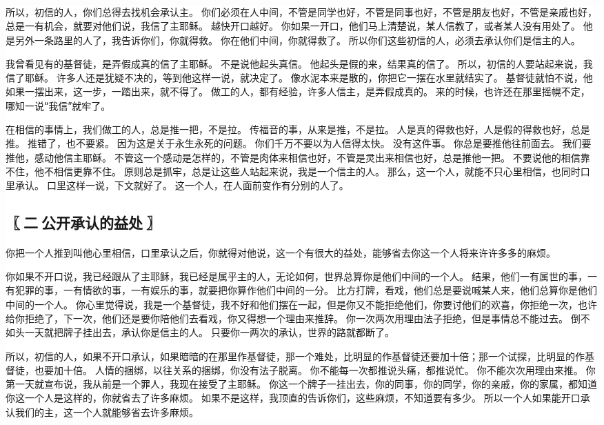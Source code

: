 所以，初信的人，你们总得去找机会承认主。
你们必须在人中间，不管是同学也好，不管是同事也好，不管是朋友也好，不管是亲戚也好，总是一有机会，就要对他们说，我信了主耶稣。
越快开口越好。
你如果一开口，他们马上清楚说，某人信教了，或者某人没有用处了。
他是另外一条路里的人了，我告诉你们，你就得救。
你在他们中间，你就得救了。
所以你们这些初信的人，必须去承认你们是信主的人。

我曾看见有的基督徒，是弄假成真的信了主耶稣。
不是说他起头真信。
他起头是假的来，结果真的信了。
所以，初信的人要站起来说，我信了耶稣。
许多人还是犹疑不决的，等到他这样一说，就决定了。
像水泥本来是散的，你把它一摆在水里就结实了。
基督徒就怕不说，他如果一摆出来，这一步，一踏出来，就不得了。
做工的人，都有经验，许多人信主，是弄假成真的。
来的时候，也许还在那里摇幌不定，哪知一说“我信”就牢了。

在相信的事情上，我们做工的人，总是推一把，不是拉。
传福音的事，从来是推，不是拉。
人是真的得救也好，人是假的得救也好，总是推。
推错了，也不要紧。
因为这是关于永生永死的问题。
你们千万不要以为人信得太快。
没有这件事。
你总是要推他往前面去。
我们要推他，感动他信主耶稣。
不管这一个感动是怎样的，不管是肉体来相信也好，不管是灵出来相信也好，总是推他一把。
不要说他的相信靠不住，他不相信更靠不住。
原则总是抓牢，总是让这些人站起来说，我是一个信主的人。
那么，这一个人，就能不只心里相信，也同时口里承认。
口里这样一说，下文就好了。
这一个人，在人面前变作有分别的人了。

## 〖 二  公开承认的益处 〗

你把一个人推到叫他心里相信，口里承认之后，你就得对他说，这一个有很大的益处，能够省去你这一个人将来许许多多的麻烦。

你如果不开口说，我已经跟从了主耶稣，我已经是属乎主的人，无论如何，世界总算你是他们中间的一个人。
结果，他们一有属世的事，一有犯罪的事，一有情欲的事，一有娱乐的事，就要把你算作他们中间的一分。
比方打牌，看戏，他们总是要说喊某人来，他们总算你是他们中间的一个人。
你心里觉得说，我是一个基督徒，我不好和他们摆在一起，但是你又不能拒绝他们，你要讨他们的欢喜，你拒绝一次，也许给你拒绝了，下一次，他们还是要你陪他们去看戏，你又得想一个理由来推辞。
你一次两次用理由法子拒绝，但是事情总不能过去。
倒不如头一天就把牌子挂出去，承认你是信主的人。
只要你一两次的承认，世界的路就都断了。

所以，初信的人，如果不开口承认，如果暗暗的在那里作基督徒，那一个难处，比明显的作基督徒还要加十倍；那一个试探，比明显的作基督徒，也要加十倍。
人情的捆绑，以往关系的捆绑，你没有法子脱离。
你不能每一次都推说头痛，都推说忙。
你不能次次用理由来推。
你第一天就宣布说，我从前是一个罪人，我现在接受了主耶稣。
你这一个牌子一挂出去，你的同事，你的同学，你的亲戚，你的家属，都知道你这一个人是这样的，你就省去了许多麻烦。
如果不是这样，我顶直的告诉你们，这些麻烦，不知道要有多少。
所以一个人如果能开口承认我们的主，这一个人就能够省去许多麻烦。
